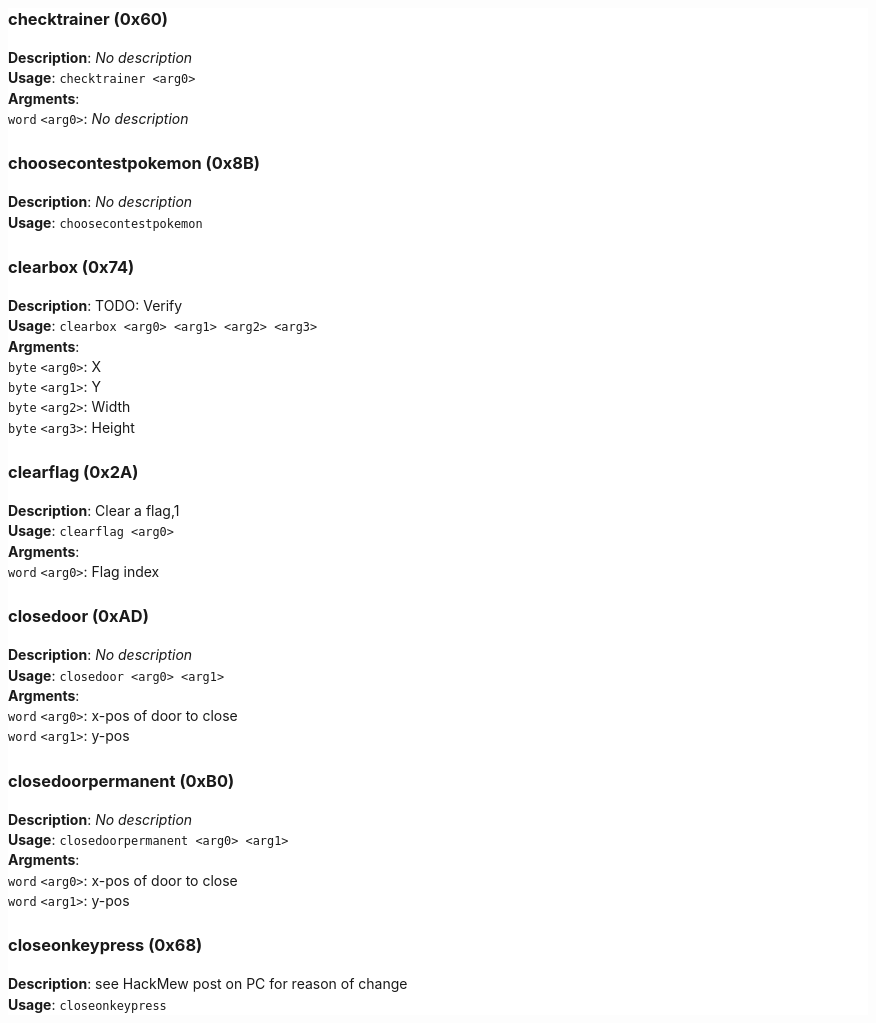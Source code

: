 
### checktrainer (0x60)
__Description__: _No description_  
__Usage__: `checktrainer <arg0> `  
__Argments__:  
    `word` `<arg0>`: _No description_  
  


### choosecontestpokemon (0x8B)
__Description__: _No description_  
__Usage__: `choosecontestpokemon `  


### clearbox (0x74)
__Description__: TODO: Verify  
__Usage__: `clearbox <arg0> <arg1> <arg2> <arg3> `  
__Argments__:  
    `byte` `<arg0>`: X  
    `byte` `<arg1>`: Y  
    `byte` `<arg2>`: Width  
    `byte` `<arg3>`: Height  
  


### clearflag (0x2A)
__Description__: Clear a flag,1  
__Usage__: `clearflag <arg0> `  
__Argments__:  
    `word` `<arg0>`: Flag index  
  


### closedoor (0xAD)
__Description__: _No description_  
__Usage__: `closedoor <arg0> <arg1> `  
__Argments__:  
    `word` `<arg0>`: x-pos of door to close  
    `word` `<arg1>`: y-pos  
  


### closedoorpermanent (0xB0)
__Description__: _No description_  
__Usage__: `closedoorpermanent <arg0> <arg1> `  
__Argments__:  
    `word` `<arg0>`: x-pos of door to close  
    `word` `<arg1>`: y-pos  
  


### closeonkeypress (0x68)
__Description__: see HackMew post on PC for reason of change  
__Usage__: `closeonkeypress `  

